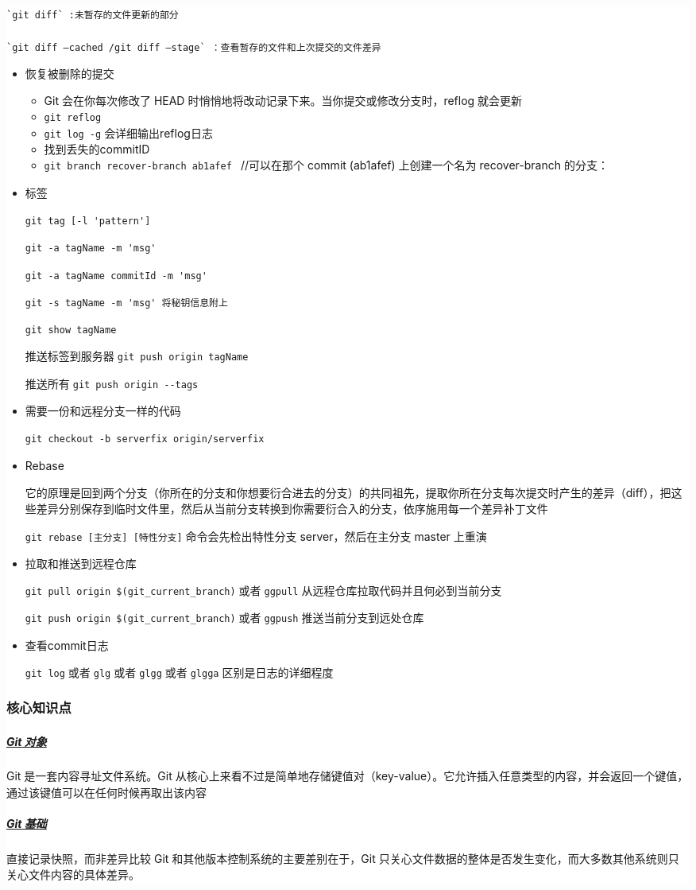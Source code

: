 	`git diff` :未暂存的文件更新的部分
	 
	`git diff –cached /git diff –stage` ：查看暂存的文件和上次提交的文件差异

+ 恢复被删除的提交 

	- Git 会在你每次修改了 HEAD 时悄悄地将改动记录下来。当你提交或修改分支时，reflog 就会更新 
	- `git reflog`
	- `git log -g` 会详细输出reflog日志 
	- 找到丢失的commitID
	- `git branch recover-branch ab1afef ` //可以在那个 commit (ab1afef) 上创建一个名为 recover-branch 的分支： 

+ 标签 

	`git tag [-l 'pattern']`

	`git -a tagName -m 'msg'`

	`git -a tagName commitId -m 'msg'`

	`git -s tagName -m 'msg' 将秘钥信息附上`

	`git show tagName`

	推送标签到服务器 `git push origin tagName`

	推送所有  `git push origin --tags`

	 

+ 需要一份和远程分支一样的代码 
	 
	`git checkout -b serverfix origin/serverfix`

+ Rebase

	它的原理是回到两个分支（你所在的分支和你想要衍合进去的分支）的共同祖先，提取你所在分支每次提交时产生的差异（diff），把这些差异分别保存到临时文件里，然后从当前分支转换到你需要衍合入的分支，依序施用每一个差异补丁文件
	  
	`git rebase [主分支] [特性分支]` 命令会先检出特性分支 server，然后在主分支 master 上重演

+ 拉取和推送到远程仓库

	`git pull origin $(git_current_branch)` 或者 `ggpull` 从远程仓库拉取代码并且何必到当前分支

	`git push origin $(git_current_branch)` 或者 `ggpush` 推送当前分支到远处仓库

+ 查看commit日志

	`git log` 或者 `glg` 或者 `glgg` 或者 `glgga` 区别是日志的详细程度


### 核心知识点

##### [Git 对象][16]

Git 是一套内容寻址文件系统。Git 从核心上来看不过是简单地存储键值对（key-value）。它允许插入任意类型的内容，并会返回一个键值，通过该键值可以在任何时候再取出该内容


##### [Git 基础][17]

直接记录快照，而非差异比较
Git 和其他版本控制系统的主要差别在于，Git 只关心文件数据的整体是否发生变化，而大多数其他系统则只关心文件内容的具体差异。


[1]:	#introduction
[2]:	#command
[3]:	#git-flow
[4]:	#skill
[5]:	http://git.oschina.net/progit/
[6]:	http://git.oschina.net/progit/1-%E8%B5%B7%E6%AD%A5.html#1.3-Git-%E5%9F%BA%E7%A1%80
[7]:	http://git.oschina.net/progit/2-Git-%E5%9F%BA%E7%A1%80.html
[8]:	http://git.oschina.net/progit/3-Git-%E5%88%86%E6%94%AF.html
[9]:	http://git.oschina.net/progit/5-%E5%88%86%E5%B8%83%E5%BC%8F-Git.html
[10]:	http://git.oschina.net/progit/6-Git-%E5%B7%A5%E5%85%B7.html
[11]:	http://www.15yan.com/topic/yi-dong-kai-fa-na-dian-shi/6yueHxcgD9Z/
[12]:	http://www.tuicool.com/articles/QfYju2
[13]:	http://blog.jobbole.com/92713/
[14]:	http://blog.jobbole.com/92713/
[16]:	http://git.oschina.net/progit/9-Git-%E5%86%85%E9%83%A8%E5%8E%9F%E7%90%86.html#9.2-Git-%E5%AF%B9%E8%B1%A1
[17]:	http://git.oschina.net/progit/1-%E8%B5%B7%E6%AD%A5.html#1.3-Git-%E5%9F%BA%E7%A1%80